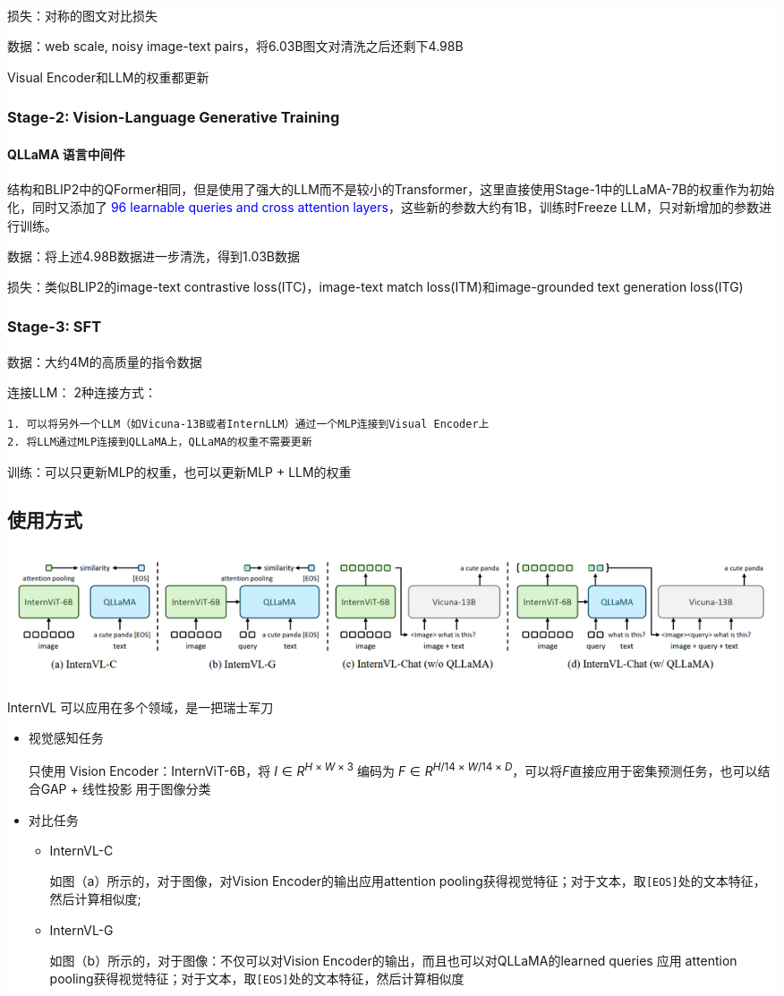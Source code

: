 损失：对称的图文对比损失

数据：web scale, noisy image-text pairs，将6.03B图文对清洗之后还剩下4.98B

Visual Encoder和LLM的权重都更新

### Stage-2: Vision-Language Generative Training

#### QLLaMA 语言中间件

结构和BLIP2中的QFormer相同，但是使用了强大的LLM而不是较小的Transformer，这里直接使用Stage-1中的LLaMA-7B的权重作为初始化，同时又添加了 <font style="color: blue">96 learnable queries and cross attention layers</font>，这些新的参数大约有1B，训练时Freeze LLM，只对新增加的参数进行训练。

数据：将上述4.98B数据进一步清洗，得到1.03B数据

损失：类似BLIP2的image-text contrastive loss(ITC)，image-text match loss(ITM)和image-grounded text generation loss(ITG)

### Stage-3: SFT
数据：大约4M的高质量的指令数据

连接LLM： 2种连接方式：

    1. 可以将另外一个LLM（如Vicuna-13B或者InternLLM）通过一个MLP连接到Visual Encoder上
    2. 将LLM通过MLP连接到QLLaMA上，QLLaMA的权重不需要更新
训练：可以只更新MLP的权重，也可以更新MLP + LLM的权重

## 使用方式
<img src="InternVL系列/internvl-1.0-usage.png" alt="internvl-1.0-usage" />

InternVL 可以应用在多个领域，是一把瑞士军刀

- 视觉感知任务

    只使用 Vision Encoder：InternViT-6B，将 $I\in R^{H\times W \times 3}$ 编码为 $F \in R^{H/14\times W/14 \times D}$，可以将$F$直接应用于密集预测任务，也可以结合GAP + 线性投影 用于图像分类

- 对比任务

    - InternVL-C
        
        如图（a）所示的，对于图像，对Vision Encoder的输出应用attention pooling获得视觉特征；对于文本，取`[EOS]`处的文本特征，然后计算相似度;

    - InternVL-G
        
        如图（b）所示的，对于图像：不仅可以对Vision Encoder的输出，而且也可以对QLLaMA的learned queries 应用 attention pooling获得视觉特征；对于文本，取`[EOS]`处的文本特征，然后计算相似度
